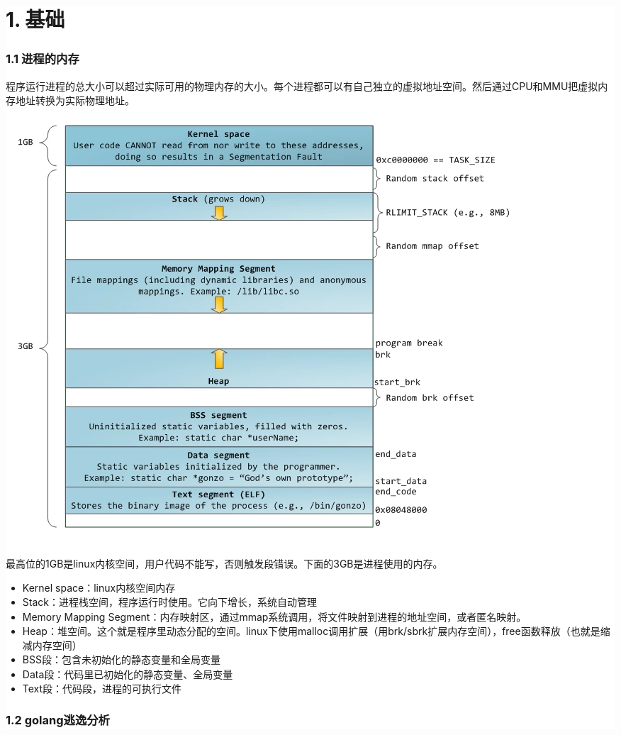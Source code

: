 # 1. 基础

### 1.1 进程的内存

程序运行进程的总大小可以超过实际可用的物理内存的大小。每个进程都可以有自己独立的虚拟地址空间。然后通过CPU和MMU把虚拟内存地址转换为实际物理地址。

![0](golang%E5%86%85%E5%AD%98%E7%AE%A1%E7%90%86/0.png)



最高位的1GB是linux内核空间，用户代码不能写，否则触发段错误。下面的3GB是进程使用的内存。

+ Kernel space：linux内核空间内存
+ Stack：进程栈空间，程序运行时使用。它向下增长，系统自动管理
+ Memory Mapping Segment：内存映射区，通过mmap系统调用，将文件映射到进程的地址空间，或者匿名映射。
+ Heap：堆空间。这个就是程序里动态分配的空间。linux下使用malloc调用扩展（用brk/sbrk扩展内存空间），free函数释放（也就是缩减内存空间）
+ BSS段：包含未初始化的静态变量和全局变量
+ Data段：代码里已初始化的静态变量、全局变量
+ Text段：代码段，进程的可执行文件



### 1.2 golang逃逸分析
